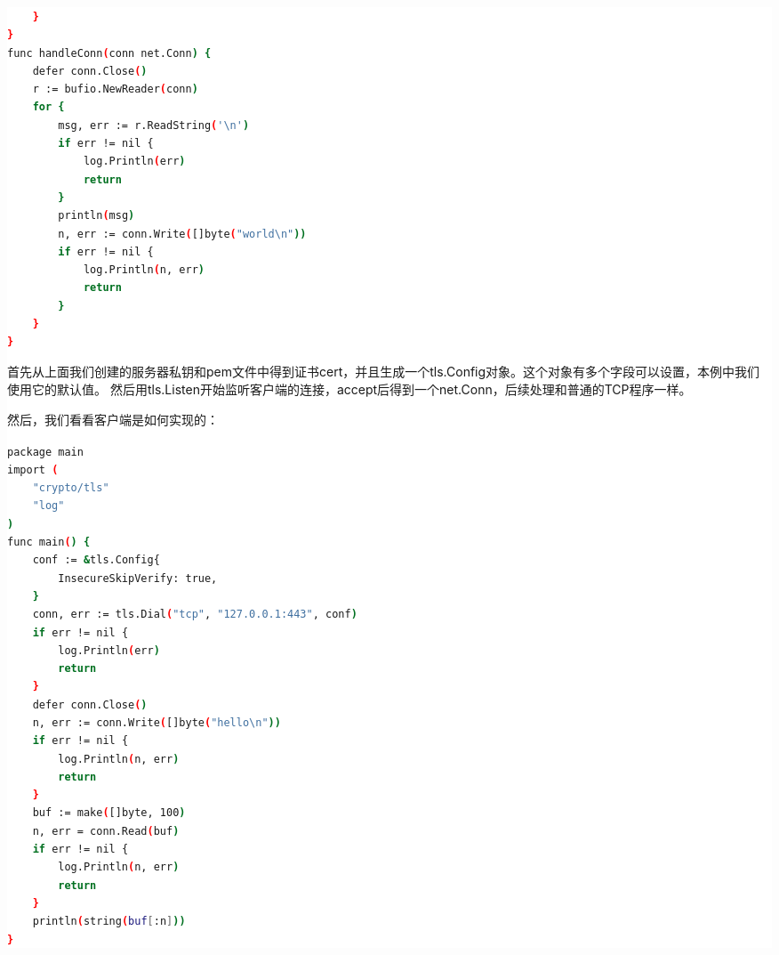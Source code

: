 ```bash
	}
}
func handleConn(conn net.Conn) {
	defer conn.Close()
	r := bufio.NewReader(conn)
	for {
		msg, err := r.ReadString('\n')
		if err != nil {
			log.Println(err)
			return
		}
		println(msg)
		n, err := conn.Write([]byte("world\n"))
		if err != nil {
			log.Println(n, err)
			return
		}
	}
}
```
首先从上面我们创建的服务器私钥和pem文件中得到证书cert，并且生成一个tls.Config对象。这个对象有多个字段可以设置，本例中我们使用它的默认值。
然后用tls.Listen开始监听客户端的连接，accept后得到一个net.Conn，后续处理和普通的TCP程序一样。

然后，我们看看客户端是如何实现的：

```bash
package main
import (
	"crypto/tls"
	"log"
)
func main() {
	conf := &tls.Config{
		InsecureSkipVerify: true,
	}
	conn, err := tls.Dial("tcp", "127.0.0.1:443", conf)
	if err != nil {
		log.Println(err)
		return
	}
	defer conn.Close()
	n, err := conn.Write([]byte("hello\n"))
	if err != nil {
		log.Println(n, err)
		return
	}
	buf := make([]byte, 100)
	n, err = conn.Read(buf)
	if err != nil {
		log.Println(n, err)
		return
	}
	println(string(buf[:n]))
}
```
